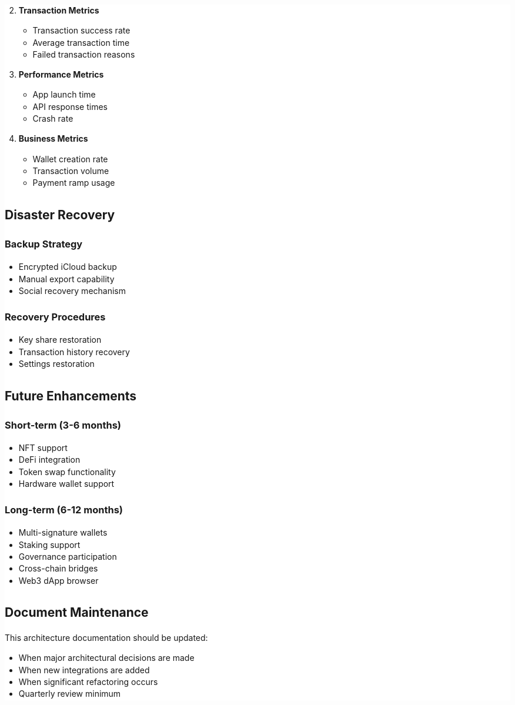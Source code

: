 2. **Transaction Metrics**
   - Transaction success rate
   - Average transaction time
   - Failed transaction reasons

3. **Performance Metrics**
   - App launch time
   - API response times
   - Crash rate

4. **Business Metrics**
   - Wallet creation rate
   - Transaction volume
   - Payment ramp usage

## Disaster Recovery

### Backup Strategy
- Encrypted iCloud backup
- Manual export capability
- Social recovery mechanism

### Recovery Procedures
- Key share restoration
- Transaction history recovery
- Settings restoration

## Future Enhancements

### Short-term (3-6 months)
- NFT support
- DeFi integration
- Token swap functionality
- Hardware wallet support

### Long-term (6-12 months)
- Multi-signature wallets
- Staking support
- Governance participation
- Cross-chain bridges
- Web3 dApp browser

## Document Maintenance

This architecture documentation should be updated:
- When major architectural decisions are made
- When new integrations are added
- When significant refactoring occurs
- Quarterly review minimum
